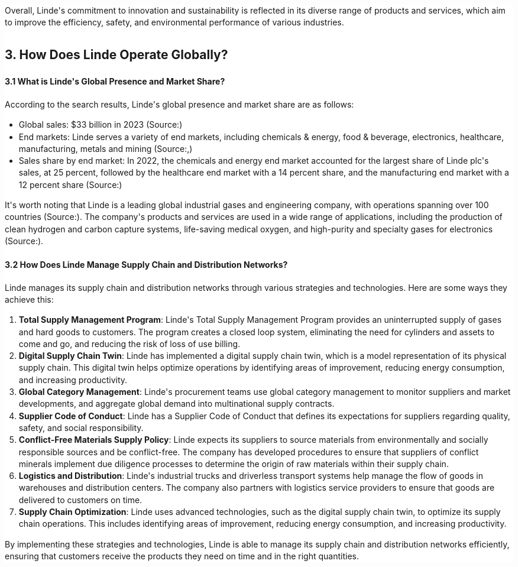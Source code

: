 
Overall, Linde's commitment to innovation and sustainability is reflected in its diverse range of products and services, which aim to improve the efficiency, safety, and environmental performance of various industries.

## 3. How Does Linde Operate Globally?

#### 3.1 What is Linde's Global Presence and Market Share?

According to the search results, Linde's global presence and market share are as follows:

* Global sales: $33 billion in 2023 (Source:)
* End markets: Linde serves a variety of end markets, including chemicals & energy, food & beverage, electronics, healthcare, manufacturing, metals and mining (Source:,)
* Sales share by end market: In 2022, the chemicals and energy end market accounted for the largest share of Linde plc's sales, at 25 percent, followed by the healthcare end market with a 14 percent share, and the manufacturing end market with a 12 percent share (Source:)

It's worth noting that Linde is a leading global industrial gases and engineering company, with operations spanning over 100 countries (Source:). The company's products and services are used in a wide range of applications, including the production of clean hydrogen and carbon capture systems, life-saving medical oxygen, and high-purity and specialty gases for electronics (Source:).

#### 3.2 How Does Linde Manage Supply Chain and Distribution Networks?

Linde manages its supply chain and distribution networks through various strategies and technologies. Here are some ways they achieve this:

1. **Total Supply Management Program**: Linde's Total Supply Management Program provides an uninterrupted supply of gases and hard goods to customers. The program creates a closed loop system, eliminating the need for cylinders and assets to come and go, and reducing the risk of loss of use billing.
2. **Digital Supply Chain Twin**: Linde has implemented a digital supply chain twin, which is a model representation of its physical supply chain. This digital twin helps optimize operations by identifying areas of improvement, reducing energy consumption, and increasing productivity.
3. **Global Category Management**: Linde's procurement teams use global category management to monitor suppliers and market developments, and aggregate global demand into multinational supply contracts.
4. **Supplier Code of Conduct**: Linde has a Supplier Code of Conduct that defines its expectations for suppliers regarding quality, safety, and social responsibility.
5. **Conflict-Free Materials Supply Policy**: Linde expects its suppliers to source materials from environmentally and socially responsible sources and be conflict-free. The company has developed procedures to ensure that suppliers of conflict minerals implement due diligence processes to determine the origin of raw materials within their supply chain.
6. **Logistics and Distribution**: Linde's industrial trucks and driverless transport systems help manage the flow of goods in warehouses and distribution centers. The company also partners with logistics service providers to ensure that goods are delivered to customers on time.
7. **Supply Chain Optimization**: Linde uses advanced technologies, such as the digital supply chain twin, to optimize its supply chain operations. This includes identifying areas of improvement, reducing energy consumption, and increasing productivity.

By implementing these strategies and technologies, Linde is able to manage its supply chain and distribution networks efficiently, ensuring that customers receive the products they need on time and in the right quantities.
